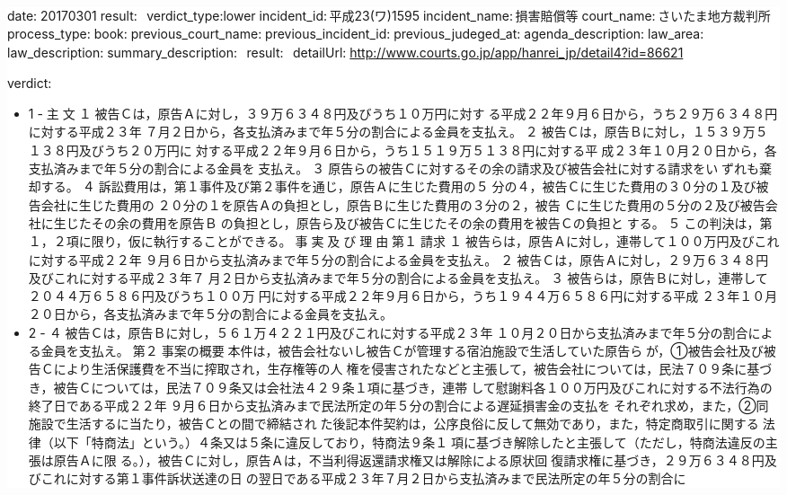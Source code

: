 
date: 20170301
result:  
verdict_type:lower
incident_id: 平成23(ワ)1595
incident_name: 損害賠償等
court_name: さいたま地方裁判所
process_type:
book: 
previous_court_name:
previous_incident_id:
previous_judeged_at:
agenda_description: 
law_area: 
law_description: 
summary_description:  
result:  
detailUrl: http://www.courts.go.jp/app/hanrei_jp/detail4?id=86621

verdict:

 - 1 - 
主      文 
１ 被告Ｃは，原告Ａに対し，３９万６３４８円及びうち１０万円に対す
る平成２２年９月６日から，うち２９万６３４８円に対する平成２３年
７月２日から，各支払済みまで年５分の割合による金員を支払え。 
２ 被告Ｃは，原告Ｂに対し，１５３９万５１３８円及びうち２０万円に
対する平成２２年９月６日から，うち１５１９万５１３８円に対する平
成２３年１０月２０日から，各支払済みまで年５分の割合による金員を
支払え。 
３ 原告らの被告Ｃに対するその余の請求及び被告会社に対する請求をい
ずれも棄却する。 
４ 訴訟費用は，第１事件及び第２事件を通じ，原告Ａに生じた費用の５
分の４，被告Ｃに生じた費用の３０分の１及び被告会社に生じた費用の
２０分の１を原告Ａの負担とし，原告Ｂに生じた費用の３分の２，被告
Ｃに生じた費用の５分の２及び被告会社に生じたその余の費用を原告Ｂ
の負担とし，原告ら及び被告Ｃに生じたその余の費用を被告Ｃの負担と
する。 
５ この判決は，第１，２項に限り，仮に執行することができる。 
事 実 及 び 理 由 
第１ 請求 
 １ 被告らは，原告Ａに対し，連帯して１００万円及びこれに対する平成２２年
９月６日から支払済みまで年５分の割合による金員を支払え。 
２ 被告Ｃは，原告Ａに対し，２９万６３４８円及びこれに対する平成２３年７
月２日から支払済みまで年５分の割合による金員を支払え。 
 ３ 被告らは，原告Ｂに対し，連帯して２０４４万６５８６円及びうち１００万
円に対する平成２２年９月６日から，うち１９４４万６５８６円に対する平成
２３年１０月２０日から，各支払済みまで年５分の割合による金員を支払え。 
 - 2 - 
 ４ 被告Ｃは，原告Ｂに対し，５６１万４２２１円及びこれに対する平成２３年
１０月２０日から支払済みまで年５分の割合による金員を支払え。 
第２ 事案の概要 
   本件は，被告会社ないし被告Ｃが管理する宿泊施設で生活していた原告ら
が，①被告会社及び被告Ｃにより生活保護費を不当に搾取され，生存権等の人
権を侵害されたなどと主張して，被告会社については，民法７０９条に基づ
き，被告Ｃについては，民法７０９条又は会社法４２９条１項に基づき，連帯
して慰謝料各１００万円及びこれに対する不法行為の終了日である平成２２年
９月６日から支払済みまで民法所定の年５分の割合による遅延損害金の支払を
それぞれ求め，また，②同施設で生活するに当たり，被告Ｃとの間で締結され
た後記本件契約は，公序良俗に反して無効であり，また，特定商取引に関する
法律（以下「特商法」という。）４条又は５条に違反しており，特商法９条１
項に基づき解除したと主張して（ただし，特商法違反の主張は原告Ａに限
る。），被告Ｃに対し，原告Ａは，不当利得返還請求権又は解除による原状回
復請求権に基づき，２９万６３４８円及びこれに対する第１事件訴状送達の日
の翌日である平成２３年７月２日から支払済みまで民法所定の年５分の割合に